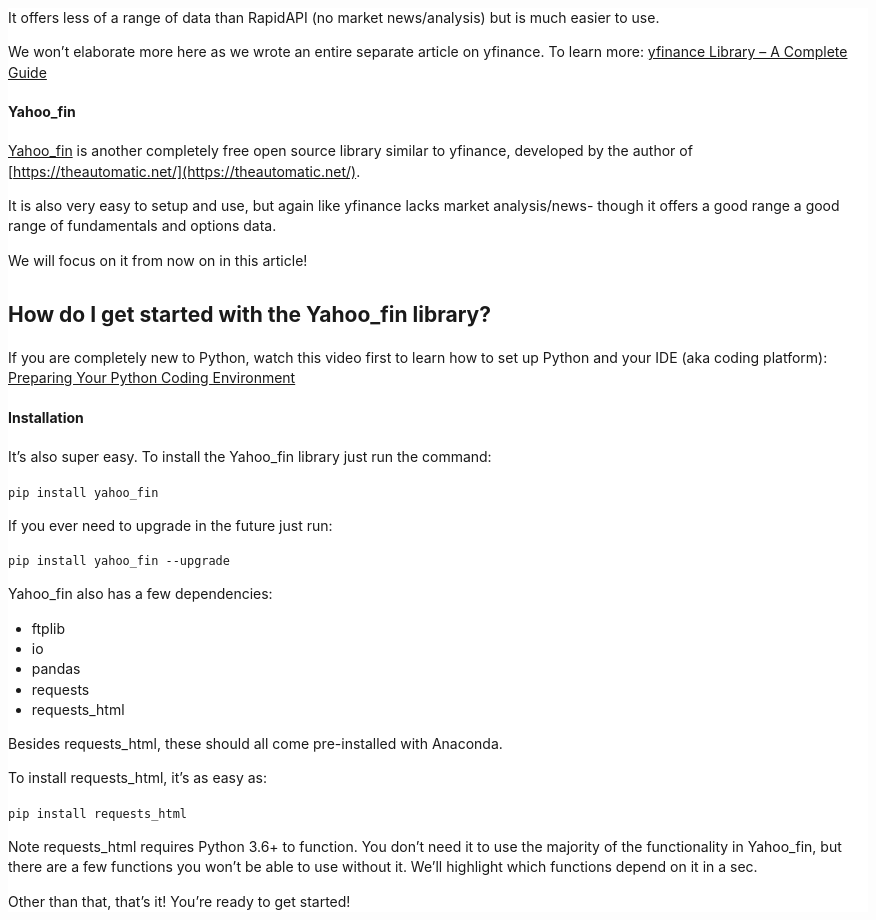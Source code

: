 It offers less of a range of data than RapidAPI (no market news/analysis) but is much easier to use.

We won’t elaborate more here as we wrote an entire separate article on yfinance. To learn more: [yfinance Library – A Complete Guide](https://algotrading101.com/learn/yfinance-guide/)

#### Yahoo\_fin

[Yahoo\_fin](http://theautomatic.net/yahoo_fin-documentation/) is another completely free open source library similar to yfinance, developed by the author of [https://theautomatic.net/](https://theautomatic.net/).

It is also very easy to setup and use, but again like yfinance lacks market analysis/news- though it offers a good range a good range of fundamentals and options data.

We will focus on it from now on in this article!

## How do I get started with the Yahoo\_fin library?

If you are completely new to Python, watch this video first to learn how to set up Python and your IDE (aka coding platform): [Preparing Your Python Coding Environment](https://course.algotrading101.com/courses/pt101-practical-python-for-finance-trading-masterclass/lectures/8476257)

#### Installation

It’s also super easy. To install the Yahoo\_fin library just run the command:

```wp-dark-mode-bg-image
pip install yahoo_fin
```

If you ever need to upgrade in the future just run:

```wp-dark-mode-bg-image
pip install yahoo_fin --upgrade
```

Yahoo\_fin also has a few dependencies:

- ftplib
- io
- pandas
- requests
- requests\_html

Besides requests\_html, these should all come pre-installed with Anaconda.

To install requests\_html, it’s as easy as:

```wp-dark-mode-bg-image
pip install requests_html
```

Note requests\_html requires Python 3.6+ to function. You don’t need it to use the majority of the functionality in Yahoo\_fin, but there are a few functions you won’t be able to use without it. We’ll highlight which functions depend on it in a sec.

Other than that, that’s it! You’re ready to get started!
